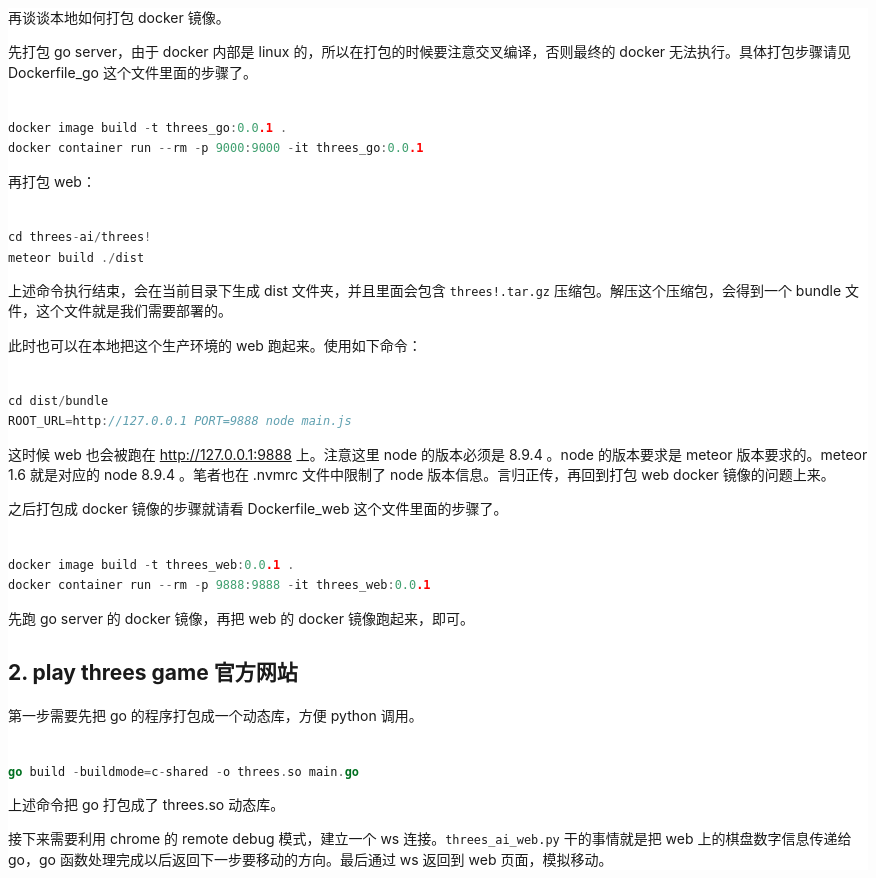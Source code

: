 再谈谈本地如何打包 docker 镜像。

先打包 go server，由于 docker 内部是 linux 的，所以在打包的时候要注意交叉编译，否则最终的 docker 无法执行。具体打包步骤请见 Dockerfile\_go 这个文件里面的步骤了。

```go

docker image build -t threes_go:0.0.1 .
docker container run --rm -p 9000:9000 -it threes_go:0.0.1

```

再打包 web：

```go

cd threes-ai/threes!
meteor build ./dist

```

上述命令执行结束，会在当前目录下生成 dist 文件夹，并且里面会包含 `threes!.tar.gz` 压缩包。解压这个压缩包，会得到一个 bundle 文件，这个文件就是我们需要部署的。

此时也可以在本地把这个生产环境的 web 跑起来。使用如下命令：

```go

cd dist/bundle
ROOT_URL=http://127.0.0.1 PORT=9888 node main.js

```

这时候 web 也会被跑在 http://127.0.0.1:9888 上。注意这里 node 的版本必须是 8.9.4 。node 的版本要求是 meteor 版本要求的。meteor 1.6 就是对应的 node 8.9.4 。笔者也在 .nvmrc 文件中限制了 node 版本信息。言归正传，再回到打包 web docker 镜像的问题上来。

之后打包成 docker 镜像的步骤就请看 Dockerfile\_web 这个文件里面的步骤了。

```go

docker image build -t threes_web:0.0.1 .
docker container run --rm -p 9888:9888 -it threes_web:0.0.1

```

先跑 go server 的 docker 镜像，再把 web 的 docker 镜像跑起来，即可。


## 2. play threes game 官方网站

第一步需要先把 go 的程序打包成一个动态库，方便 python 调用。

```go

go build -buildmode=c-shared -o threes.so main.go

```

上述命令把 go 打包成了 threes.so 动态库。

接下来需要利用 chrome 的 remote debug 模式，建立一个 ws 连接。`threes_ai_web.py` 干的事情就是把 web 上的棋盘数字信息传递给 go，go 函数处理完成以后返回下一步要移动的方向。最后通过 ws 返回到 web 页面，模拟移动。
